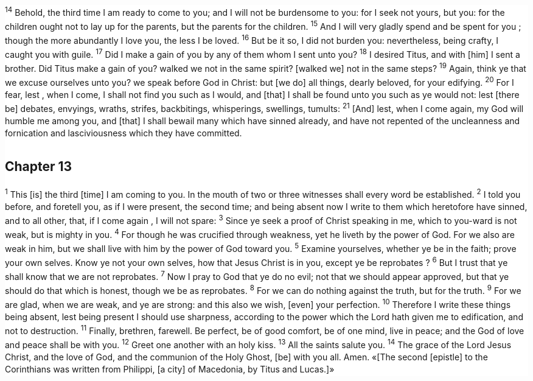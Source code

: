 <sup>14</sup> Behold, the third time I am ready to come to you; and I will not be burdensome to you: for I seek not yours, but you: for the children ought not to lay up for the parents, but the parents for the children.
<sup>15</sup> And I will very gladly spend and be spent for you ; though the more abundantly I love you, the less I be loved.
<sup>16</sup> But be it so, I did not burden you: nevertheless, being crafty, I caught you with guile.
<sup>17</sup> Did I make a gain of you by any of them whom I sent unto you?
<sup>18</sup> I desired Titus, and with [him] I sent a brother. Did Titus make a gain of you? walked we not in the same spirit? [walked we] not in the same steps?
<sup>19</sup> Again, think ye that we excuse ourselves unto you? we speak before God in Christ: but [we do] all things, dearly beloved, for your edifying.
<sup>20</sup> For I fear, lest , when I come, I shall not find you such as I would, and [that] I shall be found unto you such as ye would not: lest [there be] debates, envyings, wraths, strifes, backbitings, whisperings, swellings, tumults:
<sup>21</sup> [And] lest, when I come again, my God will humble me among you, and [that] I shall bewail many which have sinned already, and have not repented of the uncleanness and fornication and lasciviousness which they have committed.
## Chapter 13

<sup>1</sup> This [is] the third [time] I am coming to you. In the mouth of two or three witnesses shall every word be established.
<sup>2</sup> I told you before, and foretell you, as if I were present, the second time; and being absent now I write to them which heretofore have sinned, and to all other, that, if I come again , I will not spare:
<sup>3</sup> Since ye seek a proof of Christ speaking in me, which to you-ward is not weak, but is mighty in you.
<sup>4</sup> For though he was crucified through weakness, yet he liveth by the power of God. For we also are weak in him, but we shall live with him by the power of God toward you.
<sup>5</sup> Examine yourselves, whether ye be in the faith; prove your own selves. Know ye not your own selves, how that Jesus Christ is in you, except ye be reprobates ?
<sup>6</sup> But I trust that ye shall know that we are not reprobates.
<sup>7</sup> Now I pray to God that ye do no evil; not that we should appear approved, but that ye should do that which is honest, though we be as reprobates.
<sup>8</sup> For we can do nothing against the truth, but for the truth.
<sup>9</sup> For we are glad, when we are weak, and ye are strong: and this also we wish, [even] your perfection.
<sup>10</sup> Therefore I write these things being absent, lest being present I should use sharpness, according to the power which the Lord hath given me to edification, and not to destruction.
<sup>11</sup> Finally, brethren, farewell. Be perfect, be of good comfort, be of one mind, live in peace; and the God of love and peace shall be with you.
<sup>12</sup> Greet one another with an holy kiss.
<sup>13</sup> All the saints salute you.
<sup>14</sup> The grace of the Lord Jesus Christ, and the love of God, and the communion of the Holy Ghost, [be] with you all. Amen. «[The second [epistle] to the Corinthians was written from Philippi, [a city] of Macedonia, by Titus and Lucas.]»